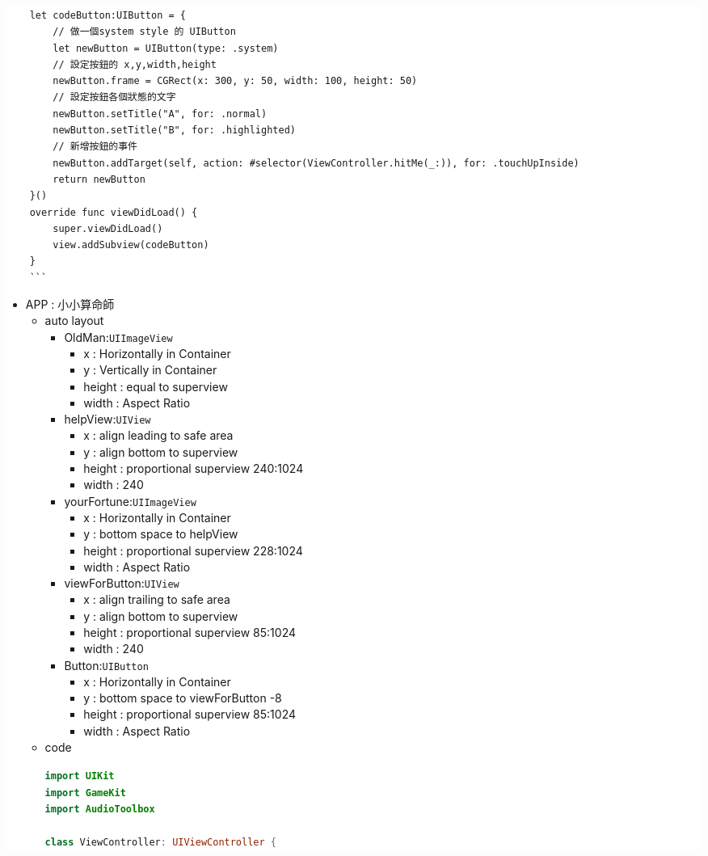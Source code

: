         let codeButton:UIButton = {
            // 做一個system style 的 UIButton
            let newButton = UIButton(type: .system)
            // 設定按鈕的 x,y,width,height
            newButton.frame = CGRect(x: 300, y: 50, width: 100, height: 50)
            // 設定按鈕各個狀態的文字
            newButton.setTitle("A", for: .normal)
            newButton.setTitle("B", for: .highlighted)
            // 新增按鈕的事件
            newButton.addTarget(self, action: #selector(ViewController.hitMe(_:)), for: .touchUpInside)
            return newButton
	    }()
        override func viewDidLoad() {
            super.viewDidLoad()
            view.addSubview(codeButton)
        }
        ```
* APP : 小小算命師
    * auto layout
        * OldMan:`UIImageView`
            * x : Horizontally in Container
            * y : Vertically in Container
            * height : equal to superview
            * width : Aspect Ratio
        * helpView:`UIView`
            * x : align leading to safe area
            * y : align bottom to superview
            * height : proportional superview 240:1024
            * width : 240
        * yourFortune:`UIImageView`
            * x : Horizontally in Container
            * y : bottom space to helpView
            * height : proportional superview 228:1024
            * width : Aspect Ratio
        * viewForButton:`UIView`
            * x : align trailing to safe area
            * y : align bottom to superview
            * height : proportional superview 85:1024
            * width : 240
        * Button:`UIButton`
            * x : Horizontally in Container
            * y : bottom space to viewForButton -8
            * height : proportional superview 85:1024
            * width : Aspect Ratio
    * code
        ```swift
        import UIKit
        import GameKit
        import AudioToolbox

        class ViewController: UIViewController {

